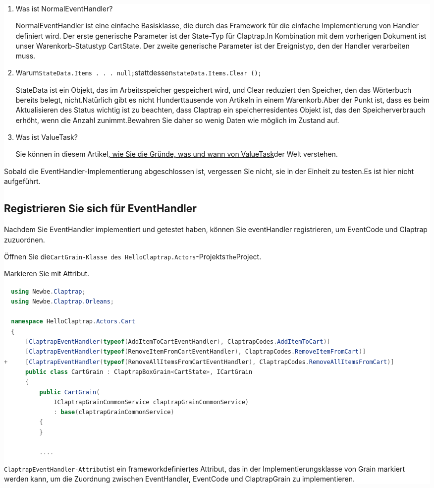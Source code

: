1. Was ist NormalEventHandler?

   NormalEventHandler ist eine einfache Basisklasse, die durch das Framework für die einfache Implementierung von Handler definiert wird. Der erste generische Parameter ist der State-Typ für Claptrap.In Kombination mit dem vorherigen Dokument ist unser Warenkorb-Statustyp CartState. Der zweite generische Parameter ist der Ereignistyp, den der Handler verarbeiten muss.

2. Warum`StateData.Items . . . null;`stattdessen`stateData.Items.Clear ();`

   StateData ist ein Objekt, das im Arbeitsspeicher gespeichert wird, und Clear reduziert den Speicher, den das Wörterbuch bereits belegt, nicht.Natürlich gibt es nicht Hunderttausende von Artikeln in einem Warenkorb.Aber der Punkt ist, dass es beim Aktualisieren des Status wichtig ist zu beachten, dass Claptrap ein speicherresidentes Objekt ist, das den Speicherverbrauch erhöht, wenn die Anzahl zunimmt.Bewahren Sie daher so wenig Daten wie möglich im Zustand auf.

3. Was ist ValueTask?

   Sie können in diesem Artikel[, wie Sie die Gründe, was und wann von ValueTask](https://blogs.msdn.microsoft.com/dotnet/2018/11/07/understanding-the-whys-whats-and-whens-of-valuetask/)der Welt verstehen.

Sobald die EventHandler-Implementierung abgeschlossen ist, vergessen Sie nicht, sie in der Einheit zu testen.Es ist hier nicht aufgeführt.

## Registrieren Sie sich für EventHandler

Nachdem Sie EventHandler implementiert und getestet haben, können Sie eventHandler registrieren, um EventCode und Claptrap zuzuordnen.

Öffnen Sie die`CartGrain-Klasse des HelloClaptrap.Actors`-Projekts`The`Project.

Markieren Sie mit Attribut.

```cs
  using Newbe.Claptrap;
  using Newbe.Claptrap.Orleans;

  namespace HelloClaptrap.Actors.Cart
  {
      [ClaptrapEventHandler(typeof(AddItemToCartEventHandler), ClaptrapCodes.AddItemToCart)]
      [ClaptrapEventHandler(typeof(RemoveItemFromCartEventHandler), ClaptrapCodes.RemoveItemFromCart)]
+     [ClaptrapEventHandler(typeof(RemoveAllItemsFromCartEventHandler), ClaptrapCodes.RemoveAllItemsFromCart)]
      public class CartGrain : ClaptrapBoxGrain<CartState>, ICartGrain
      {
          public CartGrain(
              IClaptrapGrainCommonService claptrapGrainCommonService)
              : base(claptrapGrainCommonService)
          {
          }

          ....
```

`ClaptrapEventHandler-Attribut`ist ein frameworkdefiniertes Attribut, das in der Implementierungsklasse von Grain markiert werden kann, um die Zuordnung zwischen EventHandler, EventCode und ClaptrapGrain zu implementieren.
